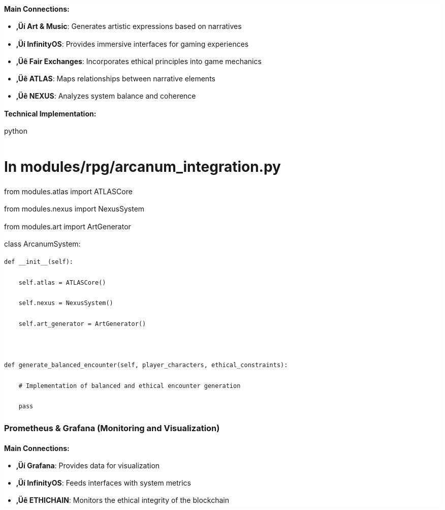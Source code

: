 

**Main Connections:**

- **‚Üí Art & Music**: Generates artistic expressions based on narratives

- **‚Üí InfinityOS**: Provides immersive interfaces for gaming experiences

- **‚Üê Fair Exchanges**: Incorporates ethical principles into game mechanics

- **‚Üê ATLAS**: Maps relationships between narrative elements

- **‚Üê NEXUS**: Analyzes system balance and coherence



**Technical Implementation:**

python

# In modules/rpg/arcanum_integration.py

from modules.atlas import ATLASCore

from modules.nexus import NexusSystem

from modules.art import ArtGenerator



class ArcanumSystem:

    def __init__(self):

        self.atlas = ATLASCore()

        self.nexus = NexusSystem()

        self.art_generator = ArtGenerator()

        

    def generate_balanced_encounter(self, player_characters, ethical_constraints):

        # Implementation of balanced and ethical encounter generation

        pass





### Prometheus & Grafana (Monitoring and Visualization)



**Main Connections:**

- **‚Üí Grafana**: Provides data for visualization

- **‚Üí InfinityOS**: Feeds interfaces with system metrics

- **‚Üê ETHICHAIN**: Monitors the ethical integrity of the blockchain
